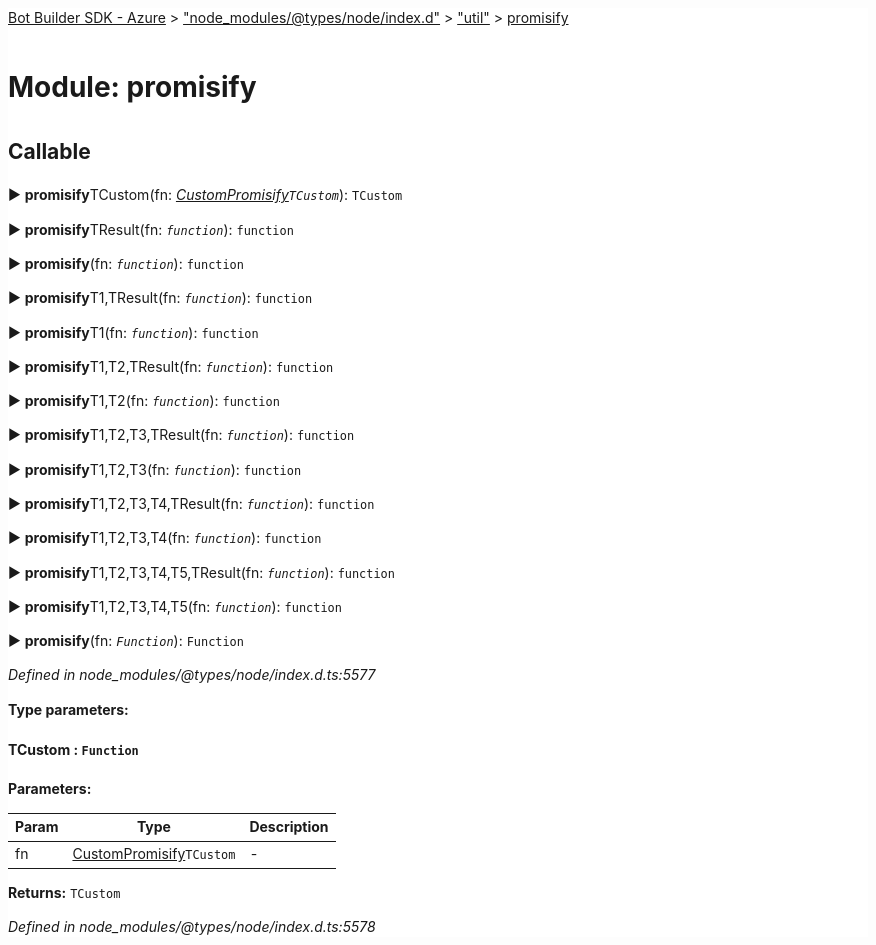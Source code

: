 [Bot Builder SDK - Azure](../README.md) > ["node_modules/@types/node/index.d"](../modules/_node_modules__types_node_index_d_.md) > ["util"](../modules/_node_modules__types_node_index_d_._util_.md) > [promisify](../modules/_node_modules__types_node_index_d_._util_.promisify.md)



# Module: promisify

## Callable
► **promisify**TCustom(fn: *[CustomPromisify](../interfaces/_node_modules__types_node_index_d_._util_.custompromisify.md)`TCustom`*): `TCustom`

► **promisify**TResult(fn: *`function`*): `function`

► **promisify**(fn: *`function`*): `function`

► **promisify**T1,TResult(fn: *`function`*): `function`

► **promisify**T1(fn: *`function`*): `function`

► **promisify**T1,T2,TResult(fn: *`function`*): `function`

► **promisify**T1,T2(fn: *`function`*): `function`

► **promisify**T1,T2,T3,TResult(fn: *`function`*): `function`

► **promisify**T1,T2,T3(fn: *`function`*): `function`

► **promisify**T1,T2,T3,T4,TResult(fn: *`function`*): `function`

► **promisify**T1,T2,T3,T4(fn: *`function`*): `function`

► **promisify**T1,T2,T3,T4,T5,TResult(fn: *`function`*): `function`

► **promisify**T1,T2,T3,T4,T5(fn: *`function`*): `function`

► **promisify**(fn: *`Function`*): `Function`



*Defined in node_modules/@types/node/index.d.ts:5577*



**Type parameters:**

#### TCustom :  `Function`
**Parameters:**

| Param | Type | Description |
| ------ | ------ | ------ |
| fn | [CustomPromisify](../interfaces/_node_modules__types_node_index_d_._util_.custompromisify.md)`TCustom`   |  - |





**Returns:** `TCustom`



*Defined in node_modules/@types/node/index.d.ts:5578*
